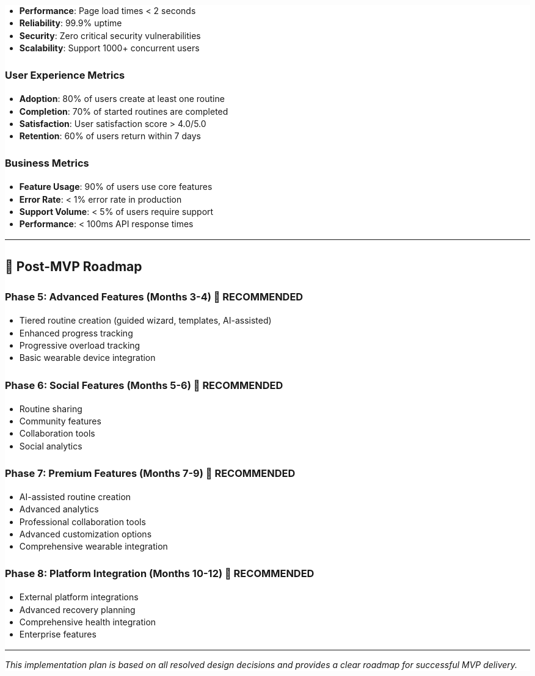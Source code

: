 - **Performance**: Page load times < 2 seconds
- **Reliability**: 99.9% uptime
- **Security**: Zero critical security vulnerabilities
- **Scalability**: Support 1000+ concurrent users

### **User Experience Metrics**

- **Adoption**: 80% of users create at least one routine
- **Completion**: 70% of started routines are completed
- **Satisfaction**: User satisfaction score > 4.0/5.0
- **Retention**: 60% of users return within 7 days

### **Business Metrics**

- **Feature Usage**: 90% of users use core features
- **Error Rate**: < 1% error rate in production
- **Support Volume**: < 5% of users require support
- **Performance**: < 100ms API response times

---

## 🚀 **Post-MVP Roadmap**

### **Phase 5: Advanced Features (Months 3-4)** 🔄 **RECOMMENDED**

- Tiered routine creation (guided wizard, templates, AI-assisted)
- Enhanced progress tracking
- Progressive overload tracking
- Basic wearable device integration

### **Phase 6: Social Features (Months 5-6)** 🔄 **RECOMMENDED**

- Routine sharing
- Community features
- Collaboration tools
- Social analytics

### **Phase 7: Premium Features (Months 7-9)** 🔄 **RECOMMENDED**

- AI-assisted routine creation
- Advanced analytics
- Professional collaboration tools
- Advanced customization options
- Comprehensive wearable integration

### **Phase 8: Platform Integration (Months 10-12)** 🔄 **RECOMMENDED**

- External platform integrations
- Advanced recovery planning
- Comprehensive health integration
- Enterprise features

---

_This implementation plan is based on all resolved design decisions and provides a clear roadmap for successful MVP delivery._

